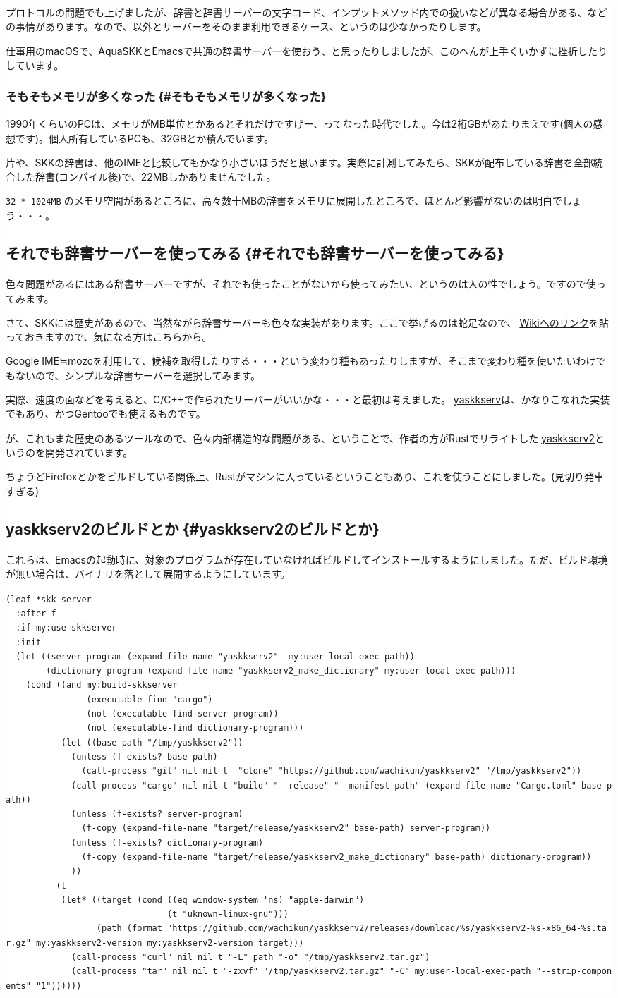 プロトコルの問題でも上げましたが、辞書と辞書サーバーの文字コード、インプットメソッド内での扱いなどが異なる場合がある、などの事情があります。なので、以外とサーバーをそのまま利用できるケース、というのは少なかったりします。

仕事用のmacOSで、AquaSKKとEmacsで共通の辞書サーバーを使おう、と思ったりしましたが、このへんが上手くいかずに挫折したりしています。


### そもそもメモリが多くなった {#そもそもメモリが多くなった}

1990年くらいのPCは、メモリがMB単位とかあるとそれだけですげー、ってなった時代でした。今は2桁GBがあたりまえです(個人の感想です)。個人所有しているPCも、32GBとか積んでいます。

片や、SKKの辞書は、他のIMEと比較してもかなり小さいほうだと思います。実際に計測してみたら、SKKが配布している辞書を全部統合した辞書(コンパイル後)で、22MBしかありませんでした。

`32 * 1024MB` のメモリ空間があるところに、高々数十MBの辞書をメモリに展開したところで、ほとんど影響がないのは明白でしょう・・・。


## それでも辞書サーバーを使ってみる {#それでも辞書サーバーを使ってみる}

色々問題があるにはある辞書サーバーですが、それでも使ったことがないから使ってみたい、というのは人の性でしょう。ですので使ってみます。

さて、SKKには歴史があるので、当然ながら辞書サーバーも色々な実装があります。ここで挙げるのは蛇足なので、 [Wikiへのリンク](http://openlab.jp/skk/wiki/wiki.cgi?page=%A5%EA%A5%F3%A5%AF%BD%B8#p14)を貼っておきますので、気になる方はこちらから。

Google IME≒mozcを利用して、候補を取得したりする・・・という変わり種もあったりしますが、そこまで変わり種を使いたいわけでもないので、シンプルな辞書サーバーを選択してみます。

実際、速度の面などを考えると、C/C++で作られたサーバーがいいかな・・・と最初は考えました。 [yaskkserv](http://umiushi.org/~wac/yaskkserv/)は、かなりこなれた実装でもあり、かつGentooでも使えるものです。

が、これもまた歴史のあるツールなので、色々内部構造的な問題がある、ということで、作者の方がRustでリライトした [yaskkserv2](https://github.com/wachikun/yaskkserv2)というのを開発されています。

ちょうどFirefoxとかをビルドしている関係上、Rustがマシンに入っているということもあり、これを使うことにしました。(見切り発車すぎる)


## yaskkserv2のビルドとか {#yaskkserv2のビルドとか}

これらは、Emacsの起動時に、対象のプログラムが存在していなければビルドしてインストールするようにしました。ただ、ビルド環境が無い場合は、バイナリを落として展開するようにしています。

```emacs-lisp
(leaf *skk-server
  :after f
  :if my:use-skkserver
  :init
  (let ((server-program (expand-file-name "yaskkserv2"  my:user-local-exec-path))
        (dictionary-program (expand-file-name "yaskkserv2_make_dictionary" my:user-local-exec-path)))
    (cond ((and my:build-skkserver
                (executable-find "cargo")
                (not (executable-find server-program))
                (not (executable-find dictionary-program)))
           (let ((base-path "/tmp/yaskkserv2"))
             (unless (f-exists? base-path)
               (call-process "git" nil nil t  "clone" "https://github.com/wachikun/yaskkserv2" "/tmp/yaskkserv2"))
             (call-process "cargo" nil nil t "build" "--release" "--manifest-path" (expand-file-name "Cargo.toml" base-path))
             (unless (f-exists? server-program)
               (f-copy (expand-file-name "target/release/yaskkserv2" base-path) server-program))
             (unless (f-exists? dictionary-program)
               (f-copy (expand-file-name "target/release/yaskkserv2_make_dictionary" base-path) dictionary-program))
             ))
          (t
           (let* ((target (cond ((eq window-system 'ns) "apple-darwin")
                                (t "uknown-linux-gnu")))
                  (path (format "https://github.com/wachikun/yaskkserv2/releases/download/%s/yaskkserv2-%s-x86_64-%s.tar.gz" my:yaskkserv2-version my:yaskkserv2-version target)))
             (call-process "curl" nil nil t "-L" path "-o" "/tmp/yaskkserv2.tar.gz")
             (call-process "tar" nil nil t "-zxvf" "/tmp/yaskkserv2.tar.gz" "-C" my:user-local-exec-path "--strip-components" "1"))))))
```